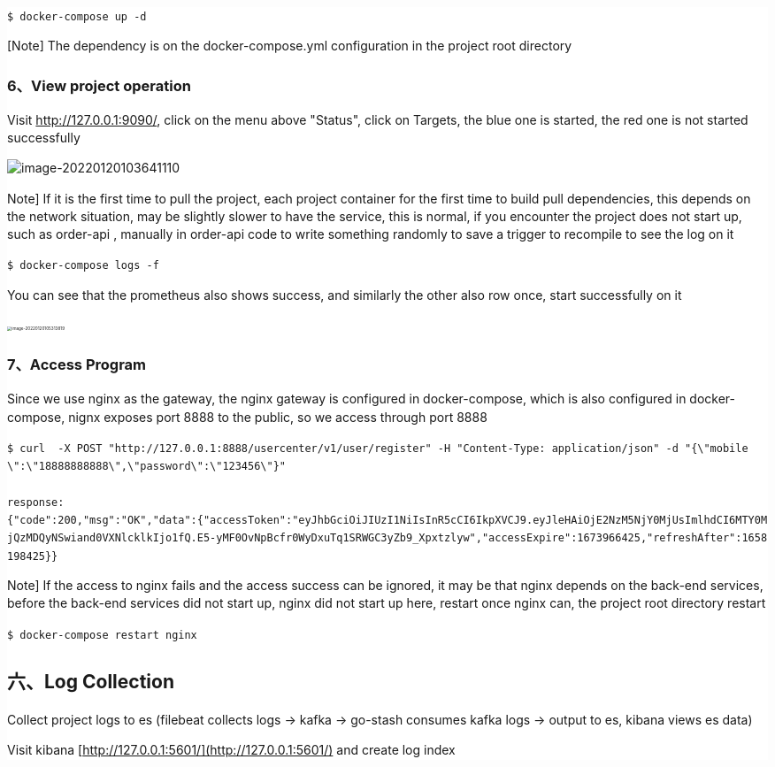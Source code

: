 ```shell
$ docker-compose up -d 
```

[Note] The dependency is on the docker-compose.yml configuration in the project root directory

### 6、View project operation

Visit http://127.0.0.1:9090/, click on the menu above "Status", click on Targets, the blue one is started, the red one is not started successfully

![image-20220120103641110](../chinese/images/1/image-20220120103641110.png)

Note] If it is the first time to pull the project, each project container for the first time to build pull dependencies, this depends on the network situation, may be slightly slower to have the service, this is normal, if you encounter the project does not start up, such as order-api , manually in order-api code to write something randomly to save a trigger to recompile to see the log on it

```shell
$ docker-compose logs -f 
```

You can see that the prometheus also shows success, and similarly the other also row once, start successfully on it

<img src="../chinese/images/1/image-20220120105313819.png" alt="image-20220120105313819" style="zoom:33%;" />

### 7、Access Program

Since we use nginx as the gateway, the nginx gateway is configured in docker-compose, which is also configured in docker-compose, nignx exposes port 8888 to the public, so we access through port 8888

```shell
$ curl  -X POST "http://127.0.0.1:8888/usercenter/v1/user/register" -H "Content-Type: application/json" -d "{\"mobile\":\"18888888888\",\"password\":\"123456\"}" 

response:
{"code":200,"msg":"OK","data":{"accessToken":"eyJhbGciOiJIUzI1NiIsInR5cCI6IkpXVCJ9.eyJleHAiOjE2NzM5NjY0MjUsImlhdCI6MTY0MjQzMDQyNSwiand0VXNlcklkIjo1fQ.E5-yMF0OvNpBcfr0WyDxuTq1SRWGC3yZb9_Xpxtzlyw","accessExpire":1673966425,"refreshAfter":1658198425}}
```

Note] If the access to nginx fails and the access success can be ignored, it may be that nginx depends on the back-end services, before the back-end services did not start up, nginx did not start up here, restart once nginx can, the project root directory restart

```shell
$ docker-compose restart nginx
```

## 六、Log Collection

Collect project logs to es (filebeat collects logs -> kafka -> go-stash consumes kafka logs -> output to es, kibana views es data)

Visit kibana [http://127.0.0.1:5601/](http://127.0.0.1:5601/) and create log index
